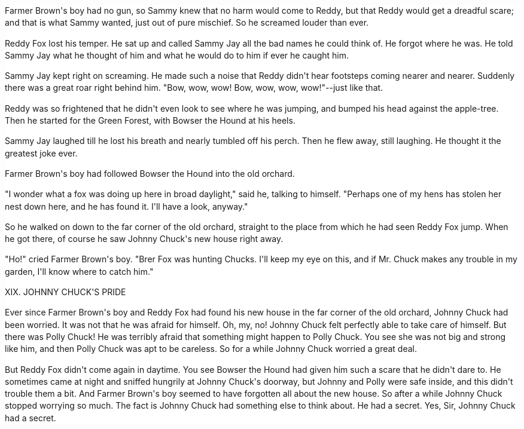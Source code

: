 Farmer Brown's boy had no gun, so Sammy knew that no harm would come to
Reddy, but that Reddy would get a dreadful scare; and that is what Sammy
wanted, just out of pure mischief. So he screamed louder than ever.

Reddy Fox lost his temper. He sat up and called Sammy Jay all the bad
names he could think of. He forgot where he was. He told Sammy Jay what
he thought of him and what he would do to him if ever he caught him.

Sammy Jay kept right on screaming. He made such a noise that Reddy
didn't hear footsteps coming nearer and nearer. Suddenly there was a
great roar right behind him. "Bow, wow, wow! Bow, wow, wow, wow!"--just
like that.

Reddy was so frightened that he didn't even look to see where he was
jumping, and bumped his head against the apple-tree. Then he started for
the Green Forest, with Bowser the Hound at his heels.

Sammy Jay laughed till he lost his breath and nearly tumbled off his
perch. Then he flew away, still laughing. He thought it the greatest
joke ever.

Farmer Brown's boy had followed Bowser the Hound into the old orchard.

"I wonder what a fox was doing up here in broad daylight," said he,
talking to himself. "Perhaps one of my hens has stolen her nest down
here, and he has found it. I'll have a look, anyway."

So he walked on down to the far corner of the old orchard, straight to
the place from which he had seen Reddy Fox jump. When he got there, of
course he saw Johnny Chuck's new house right away.

"Ho!" cried Farmer Brown's boy. "Brer Fox was hunting Chucks. I'll keep
my eye on this, and if Mr. Chuck makes any trouble in my garden, I'll
know where to catch him."




XIX. JOHNNY CHUCK'S PRIDE


Ever since Farmer Brown's boy and Reddy Fox had found his new house in
the far corner of the old orchard, Johnny Chuck had been worried. It
was not that he was afraid for himself. Oh, my, no! Johnny Chuck felt
perfectly able to take care of himself. But there was Polly Chuck! He
was terribly afraid that something might happen to Polly Chuck. You see
she was not big and strong like him, and then Polly Chuck was apt to be
careless. So for a while Johnny Chuck worried a great deal.

But Reddy Fox didn't come again in daytime. You see Bowser the Hound
had given him such a scare that he didn't dare to. He sometimes came
at night and sniffed hungrily at Johnny Chuck's doorway, but Johnny and
Polly were safe inside, and this didn't trouble them a bit. And Farmer
Brown's boy seemed to have forgotten all about the new house. So after
a while Johnny Chuck stopped worrying so much. The fact is Johnny Chuck
had something else to think about. He had a secret. Yes, Sir, Johnny
Chuck had a secret.
